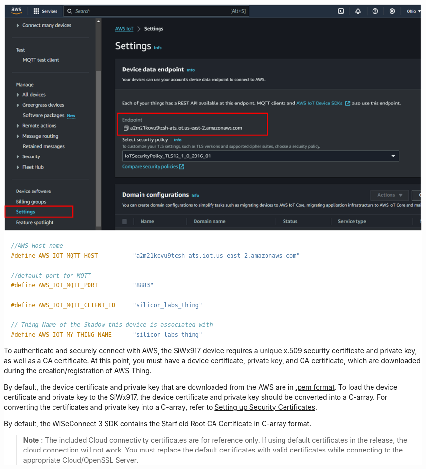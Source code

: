 ![AWS_IOT_MQTT_HOST_NAME](resources/readme/aws_iot_mqtt_host_url_1.png)

 ```c
   //AWS Host name 
   #define AWS_IOT_MQTT_HOST          "a2m21kovu9tcsh-ats.iot.us-east-2.amazonaws.com"  

   //default port for MQTT
   #define AWS_IOT_MQTT_PORT          "8883"
   
   #define AWS_IOT_MQTT_CLIENT_ID     "silicon_labs_thing"
   
   // Thing Name of the Shadow this device is associated with 
   #define AWS_IOT_MY_THING_NAME      "silicon_labs_thing"    
```

To authenticate and securely connect with AWS, the SiWx917 device requires a unique x.509 security certificate and private key, as well as a CA certificate. At this point, you must have a device certificate, private key, and CA certificate, which are downloaded during the creation/registration of AWS Thing.

By default, the device certificate and private key that are downloaded from the AWS are in [.pem format](https://en.wikipedia.org/wiki/Privacy-Enhanced_Mail). To load the device certificate and private key to the SiWx917, the device certificate and private key should be converted into a C-array. For converting the certificates and private key into a C-array, refer to [Setting up Security Certificates](#setting-up-security-certificates).

By default, the WiSeConnect 3 SDK contains the Starfield Root CA Certificate in C-array format.

> **Note** :
 The included Cloud connectivity certificates are for reference only. If using default certificates in the release, the cloud connection will not work. You must replace the default certificates with valid certificates while connecting to the appropriate Cloud/OpenSSL Server.
